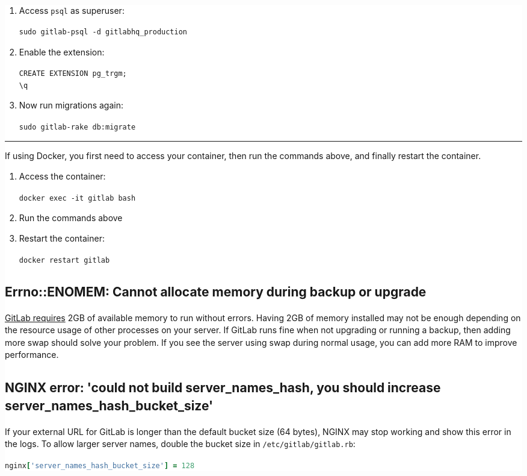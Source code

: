 1. Access `psql` as superuser:

   ```shell
   sudo gitlab-psql -d gitlabhq_production
   ```

1. Enable the extension:

   ```plaintext
   CREATE EXTENSION pg_trgm;
   \q
   ```

1. Now run migrations again:

   ```shell
   sudo gitlab-rake db:migrate
   ```

---

If using Docker, you first need to access your container, then run the commands
above, and finally restart the container.

1. Access the container:

   ```shell
   docker exec -it gitlab bash
   ```

1. Run the commands above

1. Restart the container:

   ```shell
   docker restart gitlab
   ```

## Errno::ENOMEM: Cannot allocate memory during backup or upgrade

[GitLab requires](https://docs.gitlab.com/install/requirements/#memory)
2GB of available memory to run without errors. Having 2GB of memory installed may
not be enough depending on the resource usage of other processes on your server.
If GitLab runs fine when not upgrading or running a backup, then adding more swap
should solve your problem. If you see the server using swap during normal usage,
you can add more RAM to improve performance.

## NGINX error: 'could not build server_names_hash, you should increase server_names_hash_bucket_size'

If your external URL for GitLab is longer than the default bucket size (64 bytes),
NGINX may stop working and show this error in the logs. To allow larger server
names, double the bucket size in `/etc/gitlab/gitlab.rb`:

```ruby
nginx['server_names_hash_bucket_size'] = 128
```
